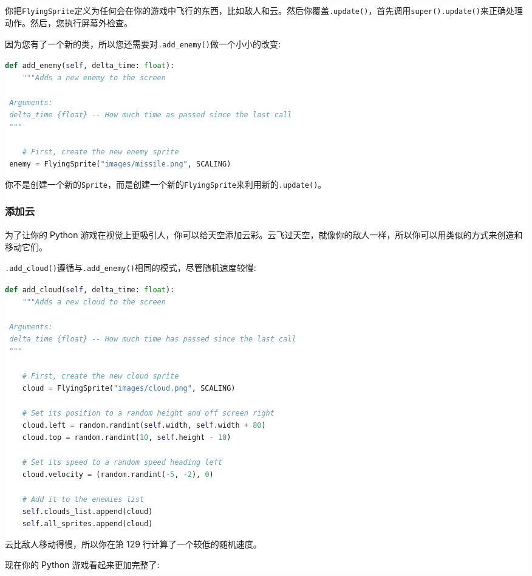 你把`FlyingSprite`定义为任何会在你的游戏中飞行的东西，比如敌人和云。然后你覆盖`.update()`，首先调用`super().update()`来正确处理动作。然后，您执行屏幕外检查。

因为您有了一个新的类，所以您还需要对`.add_enemy()`做一个小小的改变:

```py
def add_enemy(self, delta_time: float):
    """Adds a new enemy to the screen

 Arguments:
 delta_time {float} -- How much time as passed since the last call
 """

    # First, create the new enemy sprite
 enemy = FlyingSprite("images/missile.png", SCALING)
```

你不是创建一个新的`Sprite`，而是创建一个新的`FlyingSprite`来利用新的`.update()`。

### 添加云

为了让你的 Python 游戏在视觉上更吸引人，你可以给天空添加云彩。云飞过天空，就像你的敌人一样，所以你可以用类似的方式来创造和移动它们。

`.add_cloud()`遵循与`.add_enemy()`相同的模式，尽管随机速度较慢:

```py
def add_cloud(self, delta_time: float):
    """Adds a new cloud to the screen

 Arguments:
 delta_time {float} -- How much time has passed since the last call
 """

    # First, create the new cloud sprite
    cloud = FlyingSprite("images/cloud.png", SCALING)

    # Set its position to a random height and off screen right
    cloud.left = random.randint(self.width, self.width + 80)
    cloud.top = random.randint(10, self.height - 10)

    # Set its speed to a random speed heading left
    cloud.velocity = (random.randint(-5, -2), 0)

    # Add it to the enemies list
    self.clouds_list.append(cloud)
    self.all_sprites.append(cloud)
```

云比敌人移动得慢，所以你在第 129 行计算了一个较低的随机速度。

现在你的 Python 游戏看起来更加完整了:
